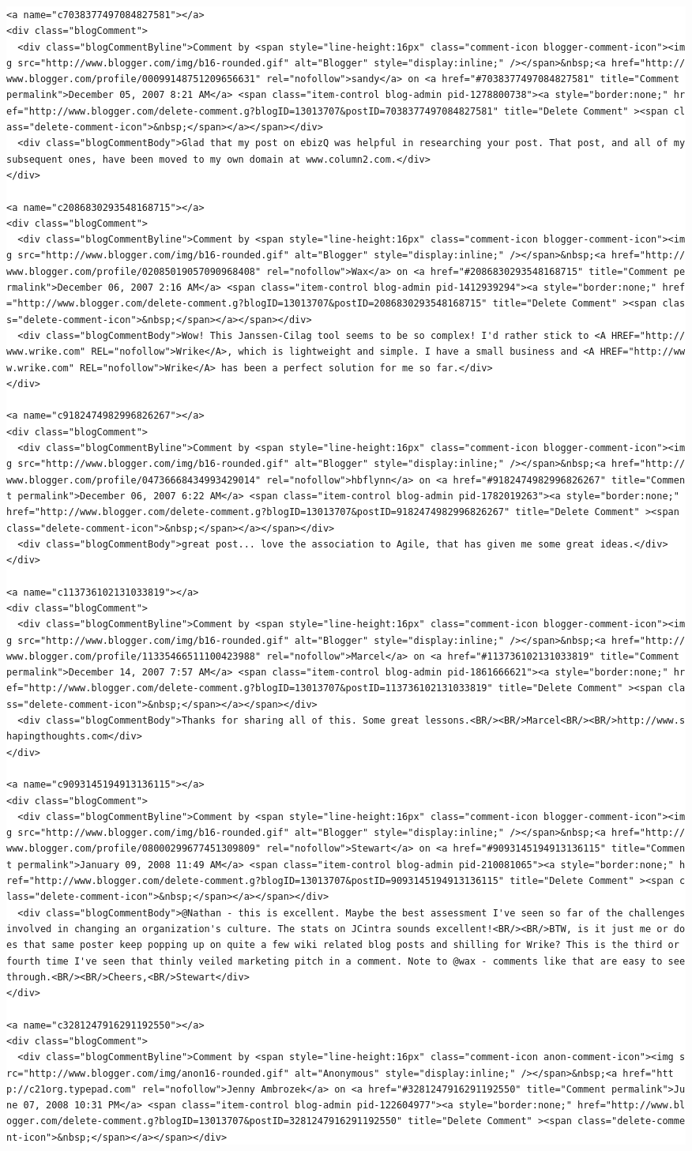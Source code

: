   
  
  
  <div id="blogComments">
    <a name="comments"></a>
    
    <a name="c7038377497084827581"></a>
    <div class="blogComment">
      <div class="blogCommentByline">Comment by <span style="line-height:16px" class="comment-icon blogger-comment-icon"><img src="http://www.blogger.com/img/b16-rounded.gif" alt="Blogger" style="display:inline;" /></span>&nbsp;<a href="http://www.blogger.com/profile/00099148751209656631" rel="nofollow">sandy</a> on <a href="#7038377497084827581" title="Comment permalink">December 05, 2007 8:21 AM</a> <span class="item-control blog-admin pid-1278800738"><a style="border:none;" href="http://www.blogger.com/delete-comment.g?blogID=13013707&postID=7038377497084827581" title="Delete Comment" ><span class="delete-comment-icon">&nbsp;</span></a></span></div>
      <div class="blogCommentBody">Glad that my post on ebizQ was helpful in researching your post. That post, and all of my subsequent ones, have been moved to my own domain at www.column2.com.</div>
    </div>
    
    <a name="c2086830293548168715"></a>
    <div class="blogComment">
      <div class="blogCommentByline">Comment by <span style="line-height:16px" class="comment-icon blogger-comment-icon"><img src="http://www.blogger.com/img/b16-rounded.gif" alt="Blogger" style="display:inline;" /></span>&nbsp;<a href="http://www.blogger.com/profile/02085019057090968408" rel="nofollow">Wax</a> on <a href="#2086830293548168715" title="Comment permalink">December 06, 2007 2:16 AM</a> <span class="item-control blog-admin pid-1412939294"><a style="border:none;" href="http://www.blogger.com/delete-comment.g?blogID=13013707&postID=2086830293548168715" title="Delete Comment" ><span class="delete-comment-icon">&nbsp;</span></a></span></div>
      <div class="blogCommentBody">Wow! This Janssen-Cilag tool seems to be so complex! I'd rather stick to <A HREF="http://www.wrike.com" REL="nofollow">Wrike</A>, which is lightweight and simple. I have a small business and <A HREF="http://www.wrike.com" REL="nofollow">Wrike</A> has been a perfect solution for me so far.</div>
    </div>
    
    <a name="c9182474982996826267"></a>
    <div class="blogComment">
      <div class="blogCommentByline">Comment by <span style="line-height:16px" class="comment-icon blogger-comment-icon"><img src="http://www.blogger.com/img/b16-rounded.gif" alt="Blogger" style="display:inline;" /></span>&nbsp;<a href="http://www.blogger.com/profile/04736668434993429014" rel="nofollow">hbflynn</a> on <a href="#9182474982996826267" title="Comment permalink">December 06, 2007 6:22 AM</a> <span class="item-control blog-admin pid-1782019263"><a style="border:none;" href="http://www.blogger.com/delete-comment.g?blogID=13013707&postID=9182474982996826267" title="Delete Comment" ><span class="delete-comment-icon">&nbsp;</span></a></span></div>
      <div class="blogCommentBody">great post... love the association to Agile, that has given me some great ideas.</div>
    </div>
    
    <a name="c113736102131033819"></a>
    <div class="blogComment">
      <div class="blogCommentByline">Comment by <span style="line-height:16px" class="comment-icon blogger-comment-icon"><img src="http://www.blogger.com/img/b16-rounded.gif" alt="Blogger" style="display:inline;" /></span>&nbsp;<a href="http://www.blogger.com/profile/11335466511100423988" rel="nofollow">Marcel</a> on <a href="#113736102131033819" title="Comment permalink">December 14, 2007 7:57 AM</a> <span class="item-control blog-admin pid-1861666621"><a style="border:none;" href="http://www.blogger.com/delete-comment.g?blogID=13013707&postID=113736102131033819" title="Delete Comment" ><span class="delete-comment-icon">&nbsp;</span></a></span></div>
      <div class="blogCommentBody">Thanks for sharing all of this. Some great lessons.<BR/><BR/>Marcel<BR/><BR/>http://www.shapingthoughts.com</div>
    </div>
    
    <a name="c9093145194913136115"></a>
    <div class="blogComment">
      <div class="blogCommentByline">Comment by <span style="line-height:16px" class="comment-icon blogger-comment-icon"><img src="http://www.blogger.com/img/b16-rounded.gif" alt="Blogger" style="display:inline;" /></span>&nbsp;<a href="http://www.blogger.com/profile/08000299677451309809" rel="nofollow">Stewart</a> on <a href="#9093145194913136115" title="Comment permalink">January 09, 2008 11:49 AM</a> <span class="item-control blog-admin pid-210081065"><a style="border:none;" href="http://www.blogger.com/delete-comment.g?blogID=13013707&postID=9093145194913136115" title="Delete Comment" ><span class="delete-comment-icon">&nbsp;</span></a></span></div>
      <div class="blogCommentBody">@Nathan - this is excellent. Maybe the best assessment I've seen so far of the challenges involved in changing an organization's culture. The stats on JCintra sounds excellent!<BR/><BR/>BTW, is it just me or does that same poster keep popping up on quite a few wiki related blog posts and shilling for Wrike? This is the third or fourth time I've seen that thinly veiled marketing pitch in a comment. Note to @wax - comments like that are easy to see through.<BR/><BR/>Cheers,<BR/>Stewart</div>
    </div>
    
    <a name="c3281247916291192550"></a>
    <div class="blogComment">
      <div class="blogCommentByline">Comment by <span style="line-height:16px" class="comment-icon anon-comment-icon"><img src="http://www.blogger.com/img/anon16-rounded.gif" alt="Anonymous" style="display:inline;" /></span>&nbsp;<a href="http://c21org.typepad.com" rel="nofollow">Jenny Ambrozek</a> on <a href="#3281247916291192550" title="Comment permalink">June 07, 2008 10:31 PM</a> <span class="item-control blog-admin pid-122604977"><a style="border:none;" href="http://www.blogger.com/delete-comment.g?blogID=13013707&postID=3281247916291192550" title="Delete Comment" ><span class="delete-comment-icon">&nbsp;</span></a></span></div>